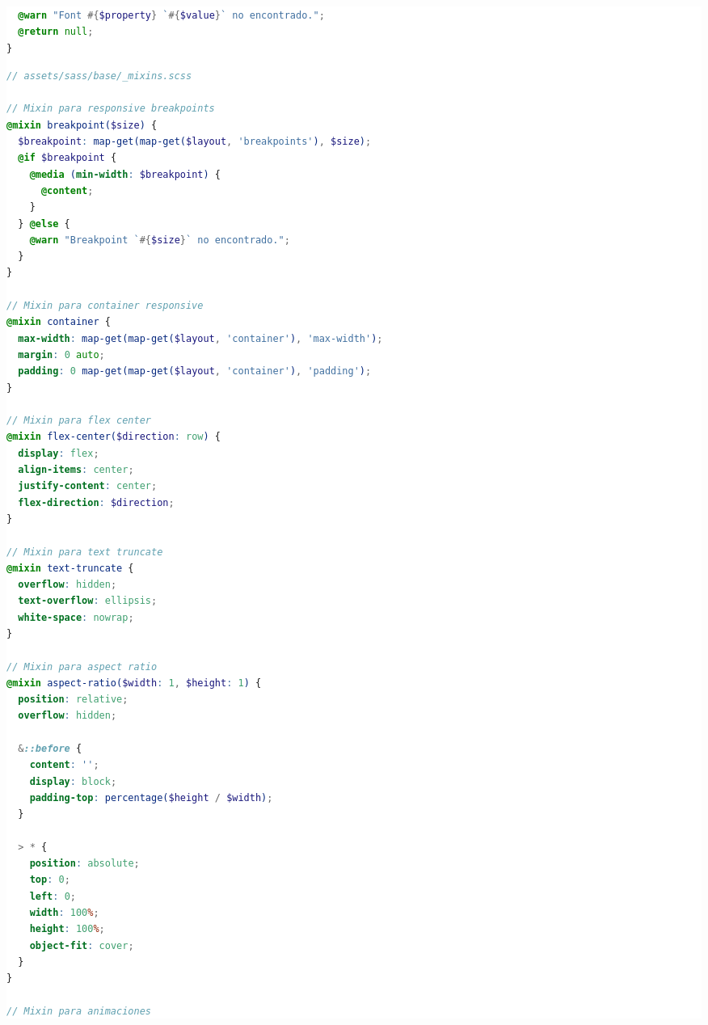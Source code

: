 ```scss
  @warn "Font #{$property} `#{$value}` no encontrado.";
  @return null;
}
```

```scss
// assets/sass/base/_mixins.scss

// Mixin para responsive breakpoints
@mixin breakpoint($size) {
  $breakpoint: map-get(map-get($layout, 'breakpoints'), $size);
  @if $breakpoint {
    @media (min-width: $breakpoint) {
      @content;
    }
  } @else {
    @warn "Breakpoint `#{$size}` no encontrado.";
  }
}

// Mixin para container responsive
@mixin container {
  max-width: map-get(map-get($layout, 'container'), 'max-width');
  margin: 0 auto;
  padding: 0 map-get(map-get($layout, 'container'), 'padding');
}

// Mixin para flex center
@mixin flex-center($direction: row) {
  display: flex;
  align-items: center;
  justify-content: center;
  flex-direction: $direction;
}

// Mixin para text truncate
@mixin text-truncate {
  overflow: hidden;
  text-overflow: ellipsis;
  white-space: nowrap;
}

// Mixin para aspect ratio
@mixin aspect-ratio($width: 1, $height: 1) {
  position: relative;
  overflow: hidden;
  
  &::before {
    content: '';
    display: block;
    padding-top: percentage($height / $width);
  }
  
  > * {
    position: absolute;
    top: 0;
    left: 0;
    width: 100%;
    height: 100%;
    object-fit: cover;
  }
}

// Mixin para animaciones
```